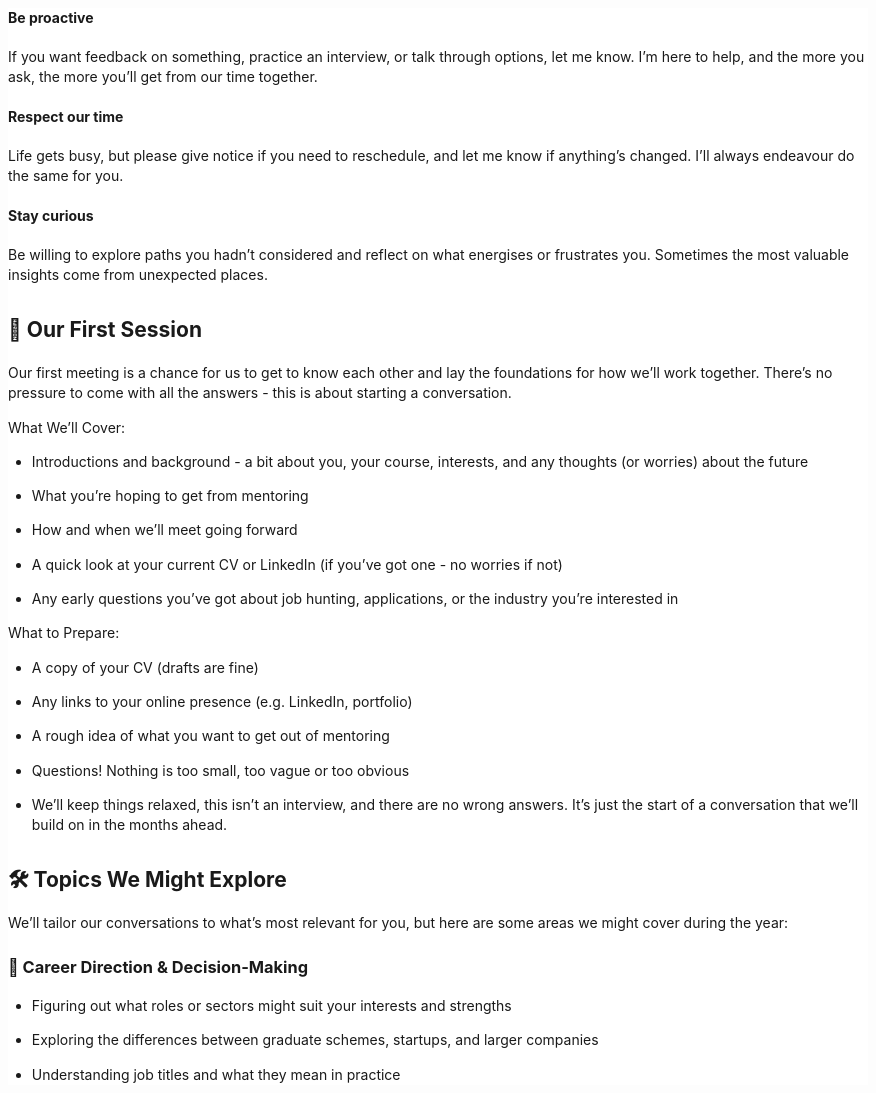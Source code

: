 #### Be proactive 
If you want feedback on something, practice an interview, or talk through options, let me know. I’m here to help, and the more you ask, the more you’ll get from our time together. 

#### Respect our time 
Life gets busy, but please give notice if you need to reschedule, and let me know if anything’s changed. I’ll always endeavour do the same for you. 

#### Stay curious 
Be willing to explore paths you hadn’t considered and reflect on what energises or frustrates you. Sometimes the most valuable insights come from unexpected places. 

## 📆 Our First Session 

Our first meeting is a chance for us to get to know each other and lay the foundations for how we’ll work together. There’s no pressure to come with all the answers  -  this is about starting a conversation. 

What We’ll Cover: 

- Introductions and background - a bit about you, your course, interests, and any thoughts (or worries) about the future 

- What you’re hoping to get from mentoring 

- How and when we’ll meet going forward 

- A quick look at your current CV or LinkedIn (if you’ve got one - no worries if not) 

- Any early questions you’ve got about job hunting, applications, or the industry you’re interested in 

What to Prepare: 

- A copy of your CV (drafts are fine) 

- Any links to your online presence (e.g. LinkedIn, portfolio) 

- A rough idea of what you want to get out of mentoring 

- Questions! Nothing is too small, too vague or too obvious 

- We’ll keep things relaxed, this isn’t an interview, and there are no wrong answers. It’s just the start of a conversation that we’ll build on in the months ahead. 

## 🛠 Topics We Might Explore 

We’ll tailor our conversations to what’s most relevant for you, but here are some areas we might cover during the year: 

### 🎯 Career Direction & Decision-Making 

- Figuring out what roles or sectors might suit your interests and strengths 

- Exploring the differences between graduate schemes, startups, and larger companies 

- Understanding job titles and what they mean in practice 
